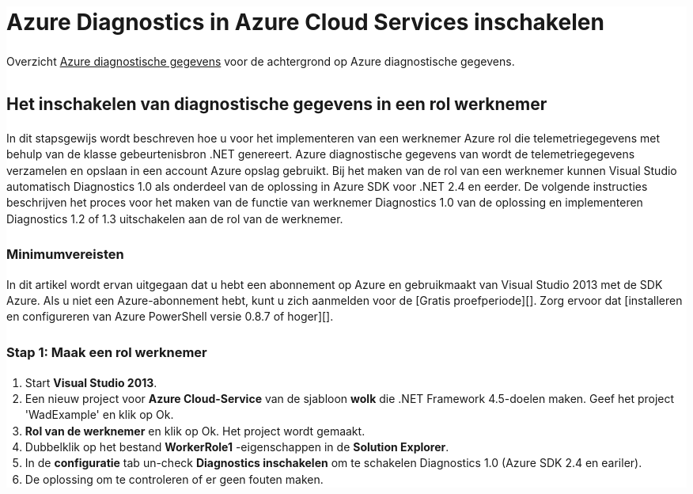 <properties
    pageTitle="Azure diagnostics (.NET) gebruiken met Cloud Services | Microsoft Azure"
    description="Azure diagnostische gegevens gebruiken om gegevens te verzamelen van Azure cloud Services voor foutopsporing, het meten van prestaties, controle, analyse van het netwerkverkeer en meer."
    services="cloud-services"
    documentationCenter=".net"
    authors="rboucher"
    manager="jwhit"
    editor=""/>

<tags
    ms.service="cloud-services"
    ms.workload="tbd"
    ms.tgt_pltfrm="na"
    ms.devlang="dotnet"
    ms.topic="article"
    ms.date="01/25/2016"
    ms.author="robb"/>



# <a name="enabling-azure-diagnostics-in-azure-cloud-services"></a>Azure Diagnostics in Azure Cloud Services inschakelen

Overzicht [Azure diagnostische gegevens](../azure-diagnostics.md) voor de achtergrond op Azure diagnostische gegevens.


## <a name="how-to-enable-diagnostics-in-a-worker-role"></a>Het inschakelen van diagnostische gegevens in een rol werknemer

In dit stapsgewijs wordt beschreven hoe u voor het implementeren van een werknemer Azure rol die telemetriegegevens met behulp van de klasse gebeurtenisbron .NET genereert. Azure diagnostische gegevens van wordt de telemetriegegevens verzamelen en opslaan in een account Azure opslag gebruikt. Bij het maken van de rol van een werknemer kunnen Visual Studio automatisch Diagnostics 1.0 als onderdeel van de oplossing in Azure SDK voor .NET 2.4 en eerder. De volgende instructies beschrijven het proces voor het maken van de functie van werknemer Diagnostics 1.0 van de oplossing en implementeren Diagnostics 1.2 of 1.3 uitschakelen aan de rol van de werknemer.

### <a name="pre-requisites"></a>Minimumvereisten
In dit artikel wordt ervan uitgegaan dat u hebt een abonnement op Azure en gebruikmaakt van Visual Studio 2013 met de SDK Azure. Als u niet een Azure-abonnement hebt, kunt u zich aanmelden voor de [Gratis proefperiode][]. Zorg ervoor dat [installeren en configureren van Azure PowerShell versie 0.8.7 of hoger][].

### <a name="step-1-create-a-worker-role"></a>Stap 1: Maak een rol werknemer
1.  Start **Visual Studio 2013**.
2.  Een nieuw project voor **Azure Cloud-Service** van de sjabloon **wolk** die .NET Framework 4.5-doelen maken.  Geef het project 'WadExample' en klik op Ok.
3.  **Rol van de werknemer** en klik op Ok. Het project wordt gemaakt.
4.  Dubbelklik op het bestand **WorkerRole1** -eigenschappen in de **Solution Explorer**.
5.  In de **configuratie** tab un-check **Diagnostics inschakelen** om te schakelen Diagnostics 1.0 (Azure SDK 2.4 en eariler).
6.  De oplossing om te controleren of er geen fouten maken.


[Gebeurtenisbron klasse]: http://msdn.microsoft.com/library/system.diagnostics.tracing.eventsource(v=vs.110).aspx
[Debugging an Azure Application]: http://msdn.microsoft.com/library/windowsazure/ee405479.aspx   
[Collect Logging Data by Using Azure Diagnostics]: http://msdn.microsoft.com/library/windowsazure/gg433048.aspx
[Gratis proefversie]: http://azure.microsoft.com/pricing/free-trial/
[Installeer en configureer Azure PowerShell versie 0.8.7 of hoger]: http://azure.microsoft.com/documentation/articles/install-configure-powershell/